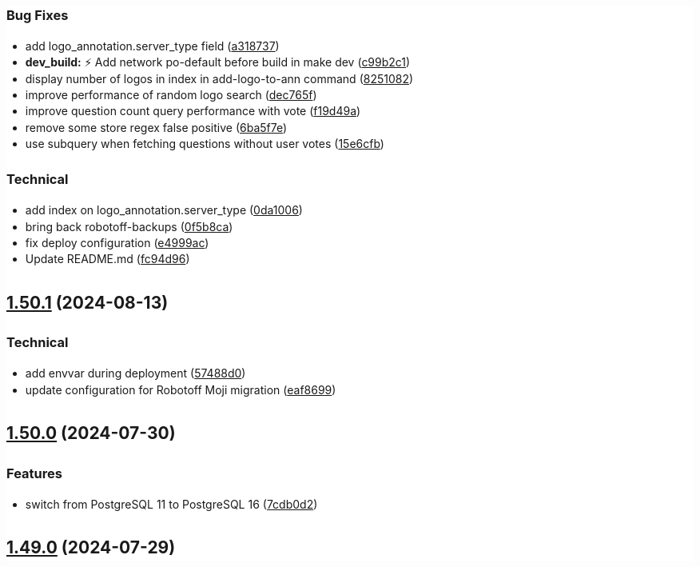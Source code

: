 
### Bug Fixes

* add logo_annotation.server_type field ([a318737](https://github.com/openfoodfacts/robotoff/commit/a3187375a551bb7757f033a43146d3acd0c4d5bd))
* **dev_build:** :zap: Add network po-default before build in make dev ([c99b2c1](https://github.com/openfoodfacts/robotoff/commit/c99b2c160bd2f34abc0de2351e2dd1e19fa08a36))
* display number of logos in index in add-logo-to-ann command ([8251082](https://github.com/openfoodfacts/robotoff/commit/825108258d2cfb41694b0640f3444f310b00c36f))
* improve performance of random logo search ([dec765f](https://github.com/openfoodfacts/robotoff/commit/dec765f148dc1bdaee1419438ae6bb1b2c963c4e))
* improve question count query performance with vote ([f19d49a](https://github.com/openfoodfacts/robotoff/commit/f19d49a9f832b91c4317c163fb82ec3f78f4edee))
* remove some store regex false positive ([6ba5f7e](https://github.com/openfoodfacts/robotoff/commit/6ba5f7e4dc4fe09221eda3c45a86b70b20cee00d))
* use subquery when fetching questions without user votes ([15e6cfb](https://github.com/openfoodfacts/robotoff/commit/15e6cfb0749bafff9de25b6f3328f61d445f84e5))


### Technical

* add index on logo_annotation.server_type ([0da1006](https://github.com/openfoodfacts/robotoff/commit/0da1006e94008ac454c1c061dfc726c171e9a029))
* bring back robotoff-backups ([0f5b8ca](https://github.com/openfoodfacts/robotoff/commit/0f5b8ca7c0a2762bfba053d84a66b408f1a2be65))
* fix deploy configuration ([e4999ac](https://github.com/openfoodfacts/robotoff/commit/e4999acb519e1e00aa703855764a818274c0296e))
* Update README.md ([fc94d96](https://github.com/openfoodfacts/robotoff/commit/fc94d96f6a4a25fc76f4edd8f5494bf48912ad5f))

## [1.50.1](https://github.com/openfoodfacts/robotoff/compare/v1.50.0...v1.50.1) (2024-08-13)


### Technical

* add envvar during deployment ([57488d0](https://github.com/openfoodfacts/robotoff/commit/57488d087b33d970e3cb3100dc062613137a2b1b))
* update configuration for Robotoff Moji migration ([eaf8699](https://github.com/openfoodfacts/robotoff/commit/eaf8699aa142ba8a39cbd82d726ef4e6430de8f4))

## [1.50.0](https://github.com/openfoodfacts/robotoff/compare/v1.49.0...v1.50.0) (2024-07-30)


### Features

* switch from PostgreSQL 11 to PostgreSQL 16 ([7cdb0d2](https://github.com/openfoodfacts/robotoff/commit/7cdb0d2003a607b80156f675825a14b2229b2883))

## [1.49.0](https://github.com/openfoodfacts/robotoff/compare/v1.48.1...v1.49.0) (2024-07-29)
